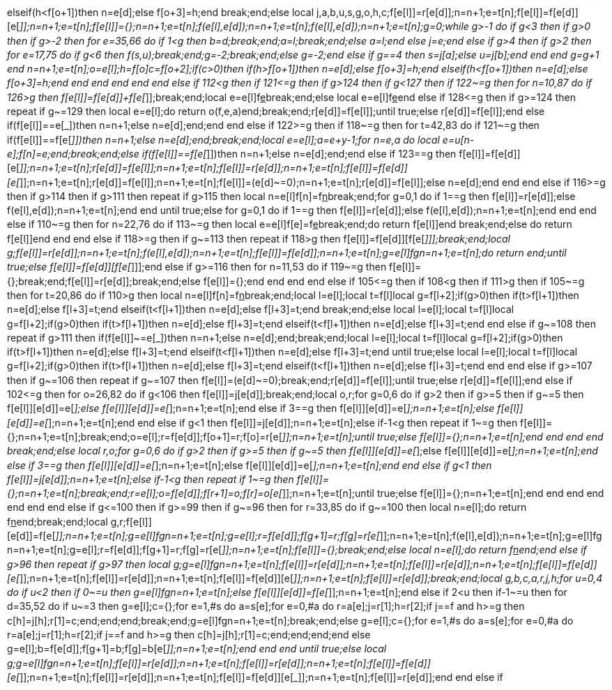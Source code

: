 elseif(h<f[o+1])then n=e[d];else f[o+3]=h;end break;end;else local j,a,b,u,s,g,o,h,c;f[e[l]]=r[e[d]];n=n+1;e=t[n];f[e[l]]=f[e[d]][e[_]];n=n+1;e=t[n];f[e[l]]={};n=n+1;e=t[n];f(e[l],e[d]);n=n+1;e=t[n];f(e[l],e[d]);n=n+1;e=t[n];g=0;while g>-1 do if g<3 then if g>0 then if g>-2 then for e=35,66 do if 1<g then b=d;break;end;a=l;break;end;else a=l;end else j=e;end else if g>4 then if g>2 then for e=17,75 do if g<6 then f(s,u);break;end;g=-2;break;end;else g=-2;end else if g==4 then s=j[a];else u=j[b];end end end g=g+1 end n=n+1;e=t[n];o=e[l];h=f[o]c=f[o+2];if(c>0)then if(h>f[o+1])then n=e[d];else f[o+3]=h;end elseif(h<f[o+1])then n=e[d];else f[o+3]=h;end end end end end end else if 112<g then if 121<=g then if g>124 then if g<127 then if 122~=g then for n=10,87 do if 126>g then f[e[l]]=f[e[d]]+f[e[_]];break;end;local e=e[l]f[e](f[e+1])break;end;else local e=e[l]f[e](f[e+1])end else if 128<=g then if g>=124 then repeat if g~=129 then local e=e[l];do return o(f,e,a)end;break;end;r[e[d]]=f[e[l]];until true;else r[e[d]]=f[e[l]];end else if(f[e[l]]==e[_])then n=n+1;else n=e[d];end;end end else if 122>=g then if 118~=g then for t=42,83 do if 121~=g then if(f[e[l]]==f[e[_]])then n=n+1;else n=e[d];end;break;end;local e=e[l];a=e+y-1;for n=e,a do local e=u[n-e];f[n]=e;end;break;end;else if(f[e[l]]==f[e[_]])then n=n+1;else n=e[d];end;end else if 123==g then f[e[l]]=f[e[d]][e[_]];n=n+1;e=t[n];r[e[d]]=f[e[l]];n=n+1;e=t[n];f[e[l]]=r[e[d]];n=n+1;e=t[n];f[e[l]]=f[e[d]][e[_]];n=n+1;e=t[n];r[e[d]]=f[e[l]];n=n+1;e=t[n];f[e[l]]=(e[d]~=0);n=n+1;e=t[n];r[e[d]]=f[e[l]];else n=e[d];end end end else if 116>=g then if g>114 then if g>111 then repeat if g>115 then local n=e[l]f[n]=f[n](o(f,n+1,e[d]))break;end;for g=0,1 do if 1==g then f[e[l]]=r[e[d]];else f(e[l],e[d]);n=n+1;e=t[n];end end until true;else for g=0,1 do if 1==g then f[e[l]]=r[e[d]];else f(e[l],e[d]);n=n+1;e=t[n];end end end else if 110~=g then for n=22,76 do if 113~=g then local e=e[l]f[e]=f[e]()break;end;do return f[e[l]]end break;end;else do return f[e[l]]end end end else if 118>=g then if g~=113 then repeat if 118>g then f[e[l]]=f[e[d]][f[e[_]]];break;end;local g;f[e[l]]=r[e[d]];n=n+1;e=t[n];f(e[l],e[d]);n=n+1;e=t[n];f[e[l]]=f[e[d]];n=n+1;e=t[n];g=e[l]f[g](o(f,g+1,e[d]))n=n+1;e=t[n];do return end;until true;else f[e[l]]=f[e[d]][f[e[_]]];end else if g>=116 then for n=11,53 do if 119~=g then f[e[l]]={};break;end;f[e[l]]=r[e[d]];break;end;else f[e[l]]={};end end end end else if 105<=g then if 108<g then if 111>g then if 105~=g then for t=20,86 do if 110>g then local n=e[l]f[n]=f[n](o(f,n+1,e[d]))break;end;local l=e[l];local t=f[l]local g=f[l+2];if(g>0)then if(t>f[l+1])then n=e[d];else f[l+3]=t;end elseif(t<f[l+1])then n=e[d];else f[l+3]=t;end break;end;else local l=e[l];local t=f[l]local g=f[l+2];if(g>0)then if(t>f[l+1])then n=e[d];else f[l+3]=t;end elseif(t<f[l+1])then n=e[d];else f[l+3]=t;end end else if g~=108 then repeat if g>111 then if(f[e[l]]~=e[_])then n=n+1;else n=e[d];end;break;end;local l=e[l];local t=f[l]local g=f[l+2];if(g>0)then if(t>f[l+1])then n=e[d];else f[l+3]=t;end elseif(t<f[l+1])then n=e[d];else f[l+3]=t;end until true;else local l=e[l];local t=f[l]local g=f[l+2];if(g>0)then if(t>f[l+1])then n=e[d];else f[l+3]=t;end elseif(t<f[l+1])then n=e[d];else f[l+3]=t;end end end else if g>=107 then if g~=106 then repeat if g~=107 then f[e[l]]=(e[d]~=0);break;end;r[e[d]]=f[e[l]];until true;else r[e[d]]=f[e[l]];end else if 102<=g then for o=26,82 do if g<106 then f[e[l]]=j[e[d]];break;end;local o,r;for g=0,6 do if g>2 then if g>=5 then if g~=5 then f[e[l]][e[d]]=e[_];else f[e[l]][e[d]]=e[_];n=n+1;e=t[n];end else if 3==g then f[e[l]][e[d]]=e[_];n=n+1;e=t[n];else f[e[l]][e[d]]=e[_];n=n+1;e=t[n];end end else if g<1 then f[e[l]]=j[e[d]];n=n+1;e=t[n];else if-1<g then repeat if 1~=g then f[e[l]]={};n=n+1;e=t[n];break;end;o=e[l];r=f[e[d]];f[o+1]=r;f[o]=r[e[_]];n=n+1;e=t[n];until true;else f[e[l]]={};n=n+1;e=t[n];end end end end break;end;else local r,o;for g=0,6 do if g>2 then if g>=5 then if g~=5 then f[e[l]][e[d]]=e[_];else f[e[l]][e[d]]=e[_];n=n+1;e=t[n];end else if 3==g then f[e[l]][e[d]]=e[_];n=n+1;e=t[n];else f[e[l]][e[d]]=e[_];n=n+1;e=t[n];end end else if g<1 then f[e[l]]=j[e[d]];n=n+1;e=t[n];else if-1<g then repeat if 1~=g then f[e[l]]={};n=n+1;e=t[n];break;end;r=e[l];o=f[e[d]];f[r+1]=o;f[r]=o[e[_]];n=n+1;e=t[n];until true;else f[e[l]]={};n=n+1;e=t[n];end end end end end end end else if g<=100 then if g>=99 then if g~=96 then for r=33,85 do if g~=100 then local n=e[l];do return f[n](o(f,n+1,e[d]))end;break;end;local g,r;f[e[l]][e[d]]=f[e[_]];n=n+1;e=t[n];g=e[l]f[g](o(f,g+1,e[d]))n=n+1;e=t[n];g=e[l];r=f[e[d]];f[g+1]=r;f[g]=r[e[_]];n=n+1;e=t[n];f(e[l],e[d]);n=n+1;e=t[n];g=e[l]f[g](o(f,g+1,e[d]))n=n+1;e=t[n];g=e[l];r=f[e[d]];f[g+1]=r;f[g]=r[e[_]];n=n+1;e=t[n];f[e[l]]={};break;end;else local n=e[l];do return f[n](o(f,n+1,e[d]))end;end else if g>96 then repeat if g>97 then local g;g=e[l]f[g](f[g+1])n=n+1;e=t[n];f[e[l]]=r[e[d]];n=n+1;e=t[n];f[e[l]]=r[e[d]];n=n+1;e=t[n];f[e[l]]=f[e[d]][e[_]];n=n+1;e=t[n];f[e[l]]=r[e[d]];n=n+1;e=t[n];f[e[l]]=f[e[d]][e[_]];n=n+1;e=t[n];f[e[l]]=r[e[d]];break;end;local g,b,c,a,r,j,h;for u=0,4 do if u<2 then if 0~=u then g=e[l]f[g](o(f,g+1,e[d]))n=n+1;e=t[n];else f[e[l]][e[d]]=f[e[_]];n=n+1;e=t[n];end else if 2<u then if-1~=u then for d=35,52 do if u~=3 then g=e[l];c={};for e=1,#s do a=s[e];for e=0,#a do r=a[e];j=r[1];h=r[2];if j==f and h>=g then c[h]=j[h];r[1]=c;end;end;end;break;end;g=e[l]f[g](f[g+1])n=n+1;e=t[n];break;end;else g=e[l];c={};for e=1,#s do a=s[e];for e=0,#a do r=a[e];j=r[1];h=r[2];if j==f and h>=g then c[h]=j[h];r[1]=c;end;end;end;end else g=e[l];b=f[e[d]];f[g+1]=b;f[g]=b[e[_]];n=n+1;e=t[n];end end end until true;else local g;g=e[l]f[g](f[g+1])n=n+1;e=t[n];f[e[l]]=r[e[d]];n=n+1;e=t[n];f[e[l]]=r[e[d]];n=n+1;e=t[n];f[e[l]]=f[e[d]][e[_]];n=n+1;e=t[n];f[e[l]]=r[e[d]];n=n+1;e=t[n];f[e[l]]=f[e[d]][e[_]];n=n+1;e=t[n];f[e[l]]=r[e[d]];end end else if